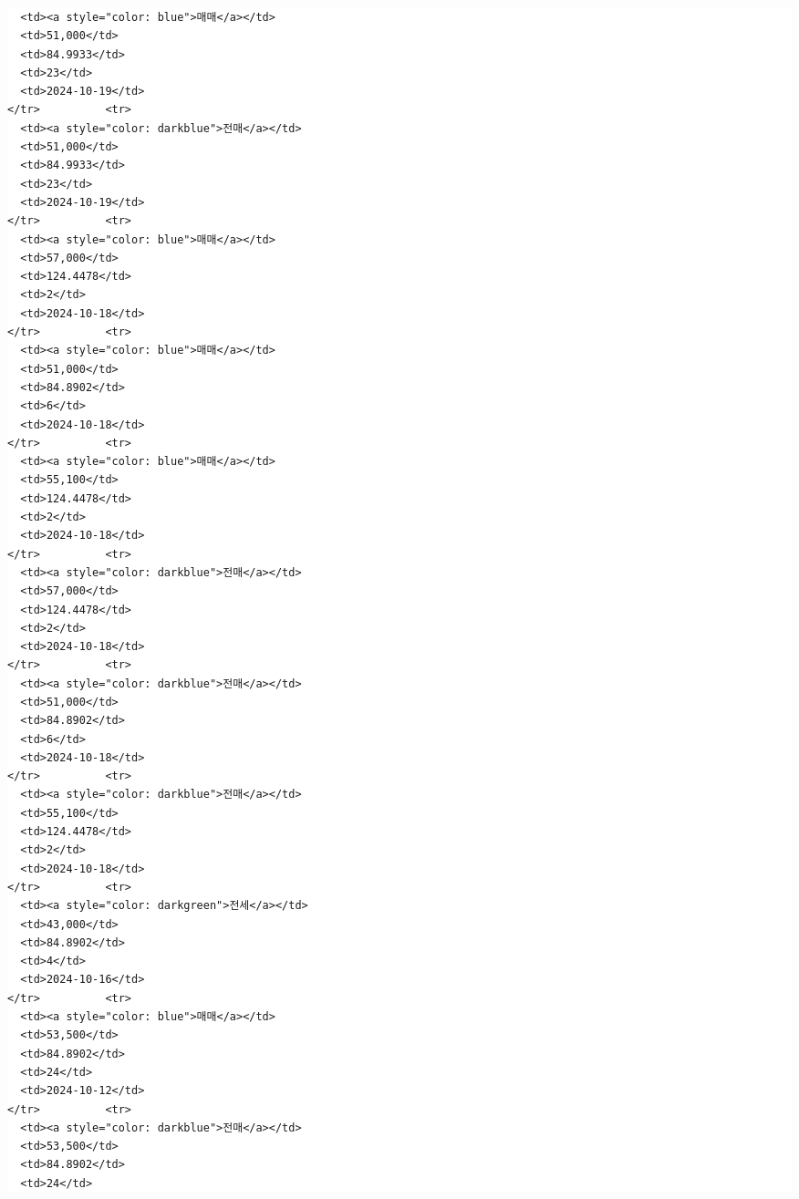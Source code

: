       <td><a style="color: blue">매매</a></td>
      <td>51,000</td>
      <td>84.9933</td>
      <td>23</td>
      <td>2024-10-19</td>
    </tr>          <tr>
      <td><a style="color: darkblue">전매</a></td>
      <td>51,000</td>
      <td>84.9933</td>
      <td>23</td>
      <td>2024-10-19</td>
    </tr>          <tr>
      <td><a style="color: blue">매매</a></td>
      <td>57,000</td>
      <td>124.4478</td>
      <td>2</td>
      <td>2024-10-18</td>
    </tr>          <tr>
      <td><a style="color: blue">매매</a></td>
      <td>51,000</td>
      <td>84.8902</td>
      <td>6</td>
      <td>2024-10-18</td>
    </tr>          <tr>
      <td><a style="color: blue">매매</a></td>
      <td>55,100</td>
      <td>124.4478</td>
      <td>2</td>
      <td>2024-10-18</td>
    </tr>          <tr>
      <td><a style="color: darkblue">전매</a></td>
      <td>57,000</td>
      <td>124.4478</td>
      <td>2</td>
      <td>2024-10-18</td>
    </tr>          <tr>
      <td><a style="color: darkblue">전매</a></td>
      <td>51,000</td>
      <td>84.8902</td>
      <td>6</td>
      <td>2024-10-18</td>
    </tr>          <tr>
      <td><a style="color: darkblue">전매</a></td>
      <td>55,100</td>
      <td>124.4478</td>
      <td>2</td>
      <td>2024-10-18</td>
    </tr>          <tr>
      <td><a style="color: darkgreen">전세</a></td>
      <td>43,000</td>
      <td>84.8902</td>
      <td>4</td>
      <td>2024-10-16</td>
    </tr>          <tr>
      <td><a style="color: blue">매매</a></td>
      <td>53,500</td>
      <td>84.8902</td>
      <td>24</td>
      <td>2024-10-12</td>
    </tr>          <tr>
      <td><a style="color: darkblue">전매</a></td>
      <td>53,500</td>
      <td>84.8902</td>
      <td>24</td>